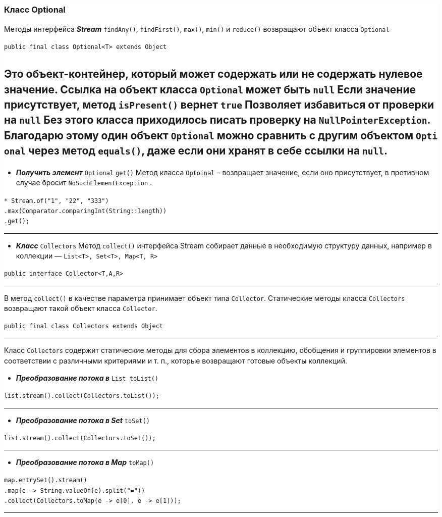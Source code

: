 ### Класс Optional
Методы интерфейса **_Stream_** `findAny()`, `findFirst()`, `max()`, `min()` и `reduce()` возвращают объект класса `Optional`
```
public final class Optional<T> extends Object
```
Это объект-контейнер, который может содержать или не содержать нулевое значение.
Ссылка на объект класса `Optional` может быть `null`
Если значение присутствует, метод `isPresent()` вернет `true`
Позволяет избавиться от проверки на `null`
Без этого класса приходилось писать проверку на `NullPointerException`.
Благодарю этому один объект `Optional` можно сравнить с другим объектом `Optional` через метод `equals()`, даже если они хранят в себе ссылки на `null`.
---
* **_Получить элемент_** `Optional` `get()`
Метод класса `Optoinal` – возвращает значение, если оно присутствует, в противном случае бросит `NoSuchElementException` .
```
* Stream.of("1", "22", "333")
.max(Comparator.comparingInt(String::length))
.get();
```
---
* **_Класс_** `Collectors`
Метод `collect()` интерфейса Stream собирает данные в необходимую структуру данных, например в коллекции — `List<T>, Set<T>, Map<T, R>`
```
public interface Collector<T,A,R>
```
___
В метод `collect()` в качестве параметра принимает объект типа `Collector`.
Статические методы класса `Collectors` возвращают такой объект класса `Collector`.
```
public final class Collectors extends Object
```
___
Класс `Collectors` содержит статические методы для сбора элементов в коллекцию, обобщения и группировки элементов в соответствии с различными критериями и т. п., которые возвращают готовые объекты коллекций.
* **_Преобразование потока в_** `List toList()`
```
list.stream().collect(Collectors.toList());
```
___
* **_Преобразование потока в Set_** `toSet()`
```
list.stream().collect(Collectors.toSet());
```
___

* **_Преобразование потока в Map_** `toMap()`
```
map.entrySet().stream()
.map(e -> String.valueOf(e).split("="))
.collect(Collectors.toMap(e -> e[0], e -> e[1]));
```
___
